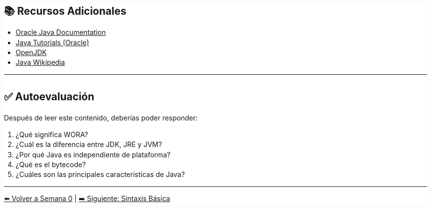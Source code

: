 
## 📚 Recursos Adicionales

- [Oracle Java Documentation](https://docs.oracle.com/en/java/)
- [Java Tutorials (Oracle)](https://docs.oracle.com/javase/tutorial/)
- [OpenJDK](https://openjdk.org/)
- [Java Wikipedia](https://es.wikipedia.org/wiki/Java_(lenguaje_de_programaci%C3%B3n))

---

## ✅ Autoevaluación

Después de leer este contenido, deberías poder responder:

1. ¿Qué significa WORA?
2. ¿Cuál es la diferencia entre JDK, JRE y JVM?
3. ¿Por qué Java es independiente de plataforma?
4. ¿Qué es el bytecode?
5. ¿Cuáles son las principales características de Java?

---

[⬅️ Volver a Semana 0](../README.md) | [➡️ Siguiente: Sintaxis Básica](02-sintaxis-basica.md)
